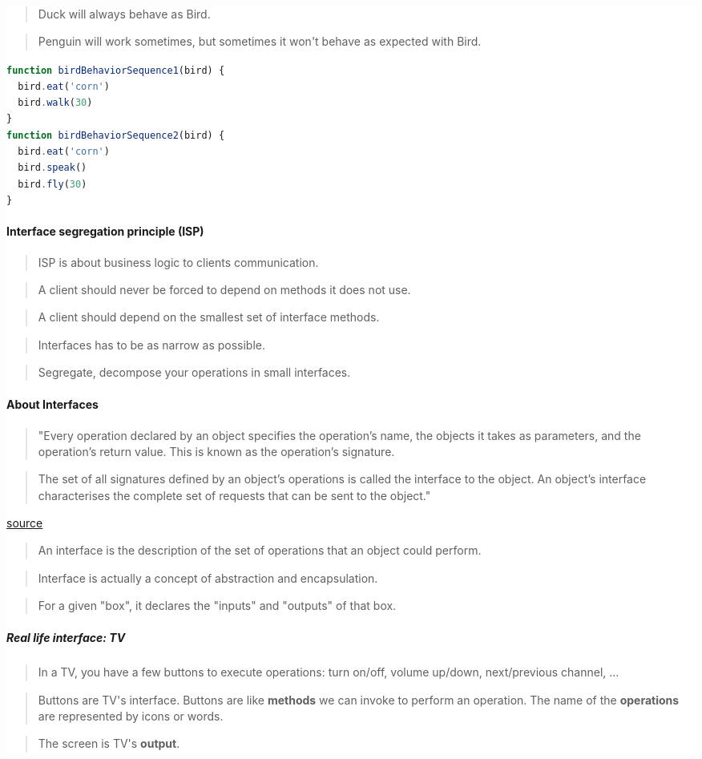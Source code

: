 

> Duck will always behave as Bird.

> Penguin will work sometimes, but sometimes it won't behave as expected with Bird.

```js
function birdBehaviorSequence1(bird) {
  bird.eat('corn')
  bird.walk(30)
}
function birdBehaviorSequence2(bird) {
  bird.eat('corn')
  bird.speak()
  bird.fly(30)
}
```



#### Interface segregation principle (ISP)

> ISP is about business logic to clients communication.

> A client should never be forced to depend on methods it does not use.

> A client should depend on the smallest set of interface methods.

> Interfaces has to be as narrow as possible.

> Segregate, decompose your operations in small interfaces.



#### About Interfaces

> "Every operation declared by an object specifies the operation’s name, the objects it takes as parameters, and the operation’s return value. This is known as the operation’s signature.

> The set of all signatures defined by an object’s operations is called the interface to the object. An object’s interface characterises the complete set of requests that can be sent to the object."

[source](https://www.amazon.com/Design-Patterns-Elements-Reusable-Object-Oriented/dp/0201633612)



> An interface is the description of the set of operations that an object could perform.

> Interface is actually a concept of abstraction and encapsulation.

> For a given "box", it declares the "inputs" and "outputs" of that box.



##### Real life interface: TV

> In a TV, you have a few buttons to execute operations: turn on/off, volume up/down, next/previous channel, ...

> Buttons are TV's interface. Buttons are like **methods** we can invoke to perform an operation. The name of the **operations** are represented by icons or words.

> The screen is TV's **output**.
